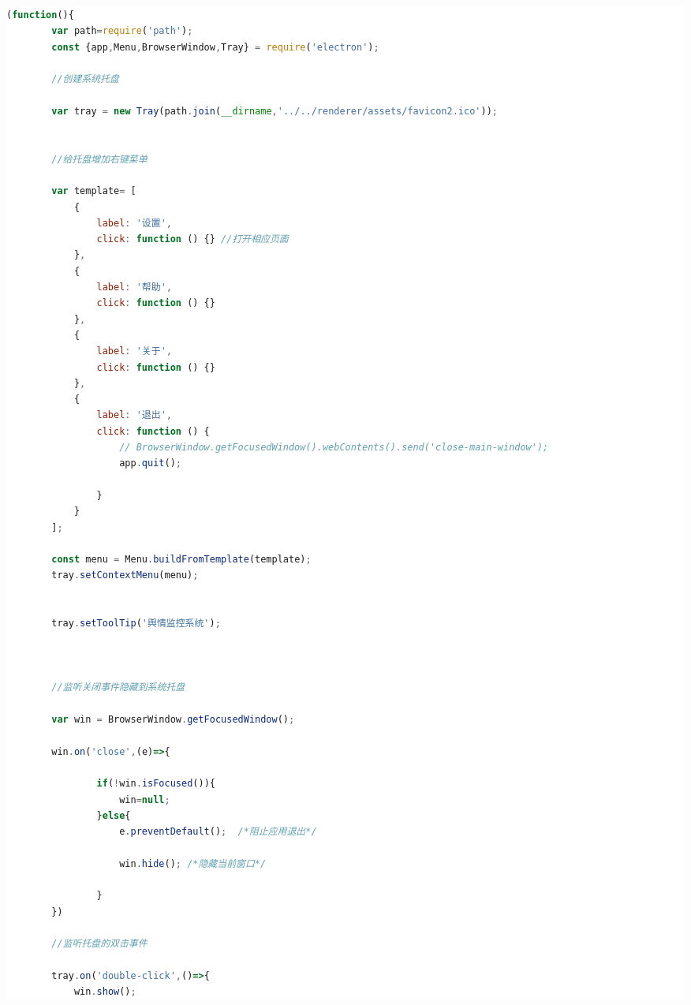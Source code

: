 

```javascript
(function(){
        var path=require('path');
        const {app,Menu,BrowserWindow,Tray} = require('electron');

        //创建系统托盘

        var tray = new Tray(path.join(__dirname,'../../renderer/assets/favicon2.ico'));


        //给托盘增加右键菜单

        var template= [
            {
                label: '设置',
                click: function () {} //打开相应页面
            },
            {
                label: '帮助',
                click: function () {}
            },
            {
                label: '关于',
                click: function () {}
            },
            {
                label: '退出',
                click: function () {
                    // BrowserWindow.getFocusedWindow().webContents().send('close-main-window');
                    app.quit();

                }
            }
        ];

        const menu = Menu.buildFromTemplate(template);
        tray.setContextMenu(menu);


        tray.setToolTip('舆情监控系统');



        //监听关闭事件隐藏到系统托盘

        var win = BrowserWindow.getFocusedWindow();

        win.on('close',(e)=>{

                if(!win.isFocused()){
                    win=null;
                }else{
                    e.preventDefault();  /*阻止应用退出*/

                    win.hide(); /*隐藏当前窗口*/

                }
        })

        //监听托盘的双击事件

        tray.on('double-click',()=>{
            win.show();
```